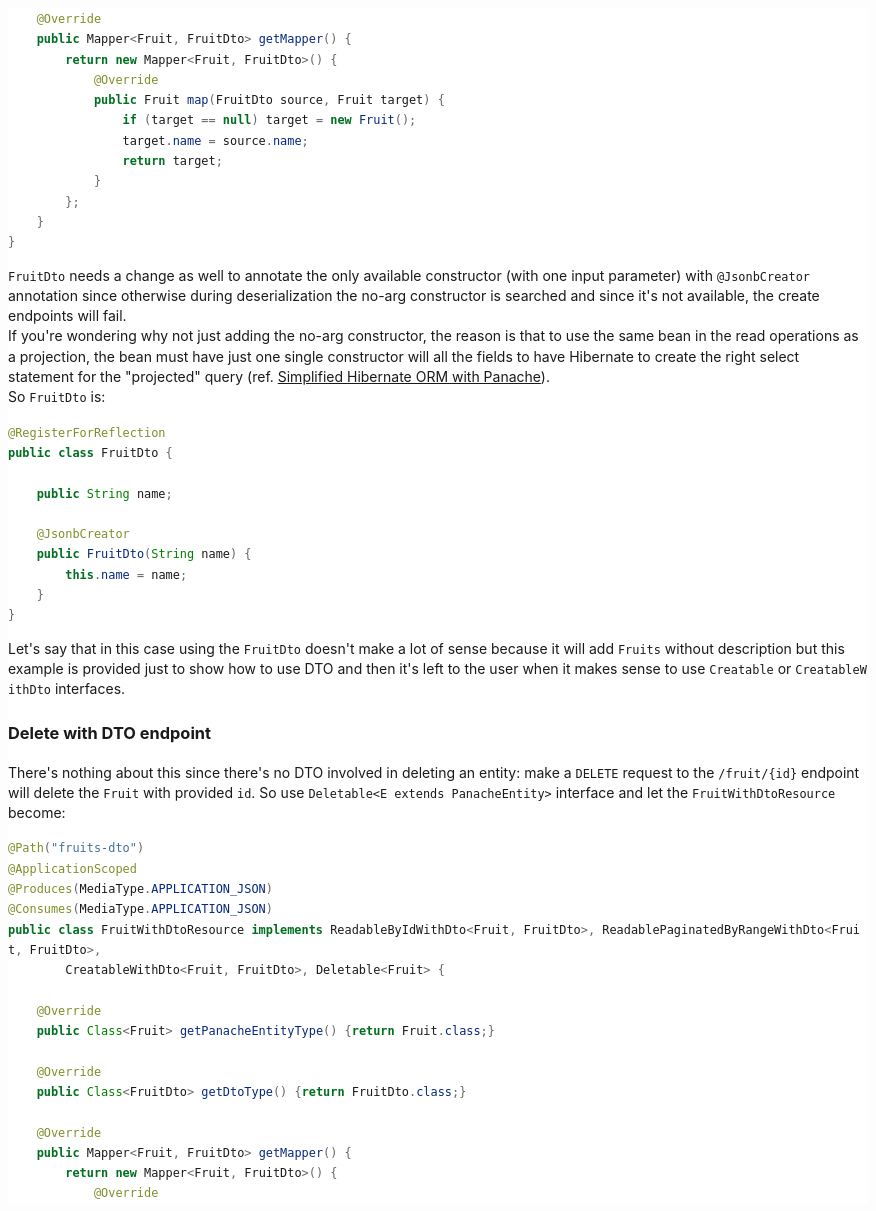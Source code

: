 ```java
    @Override
    public Mapper<Fruit, FruitDto> getMapper() {
        return new Mapper<Fruit, FruitDto>() {
            @Override
            public Fruit map(FruitDto source, Fruit target) {
                if (target == null) target = new Fruit();
                target.name = source.name;
                return target;
            }
        };
    }
}
```

`FruitDto` needs a change as well to annotate the only available constructor (with one input parameter) with `@JsonbCreator` annotation since otherwise during deserialization the no-arg constructor is searched and since it's not available, the create endpoints will fail.  
If you're wondering why not just adding the no-arg constructor, the reason is that to use the same bean in the read operations as a projection, the bean must have just one single constructor will all the fields to have Hibernate to create the right select statement for the "projected" query (ref. [Simplified Hibernate ORM with Panache](https://quarkus.io/guides/hibernate-orm-panache#query-projection)).  
So `FruitDto` is:

```java
@RegisterForReflection
public class FruitDto {

    public String name;

    @JsonbCreator
    public FruitDto(String name) {
        this.name = name;
    }
}
```

Let's say that in this case using the `FruitDto` doesn't make a lot of sense because it will add `Fruits` without description but this example is provided just to show how to use DTO and then it's left to the user when it makes sense to use `Creatable` or `CreatableWithDto` interfaces.

### Delete with DTO endpoint

There's nothing about this since there's no DTO involved in deleting an entity: make a `DELETE` request to the `/fruit/{id}` endpoint will delete the `Fruit` with provided `id`.
So use `Deletable<E extends PanacheEntity>` interface and let the `FruitWithDtoResource` become:

```java
@Path("fruits-dto")
@ApplicationScoped
@Produces(MediaType.APPLICATION_JSON)
@Consumes(MediaType.APPLICATION_JSON)
public class FruitWithDtoResource implements ReadableByIdWithDto<Fruit, FruitDto>, ReadablePaginatedByRangeWithDto<Fruit, FruitDto>,
        CreatableWithDto<Fruit, FruitDto>, Deletable<Fruit> {

    @Override
    public Class<Fruit> getPanacheEntityType() {return Fruit.class;}

    @Override
    public Class<FruitDto> getDtoType() {return FruitDto.class;}

    @Override
    public Mapper<Fruit, FruitDto> getMapper() {
        return new Mapper<Fruit, FruitDto>() {
            @Override
```